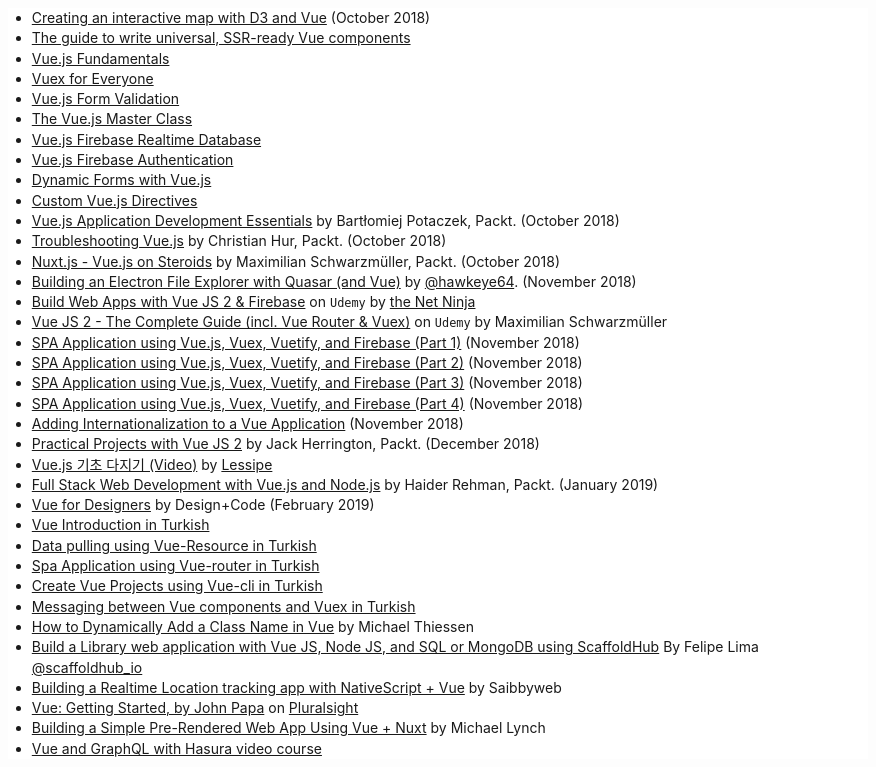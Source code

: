 - [Creating an interactive map with D3 and Vue](https://dev.to/denisinvader/creating-an-interactive-map-with-d3-and-vue-4158) (October 2018)
- [The guide to write universal, SSR-ready Vue components](https://blog.lichter.io/posts/the-guide-to-write-universal-ssr-ready-vue-compon)
- [Vue.js Fundamentals](https://vueschool.io/courses/vuejs-fundamentals)
- [Vuex for Everyone](https://vueschool.io/courses/vuex-for-everyone)
- [Vue.js Form Validation](https://vueschool.io/courses/vuejs-form-validation)
- [The Vue.js Master Class](https://vueschool.io/courses/the-vuejs-master-class)
- [Vue.js Firebase Realtime Database](https://vueschool.io/courses/vuejs-firebase-realtime-database)
- [Vue.js Firebase Authentication](https://vueschool.io/courses/vuejs-firebase-authentication)
- [Dynamic Forms with Vue.js](https://vueschool.io/courses/dynamic-forms-vuejs)
- [Custom Vue.js Directives](https://vueschool.io/courses/custom-vuejs-directives)
- [Vue.js Application Development Essentials](https://www.packtpub.com/application-development/vuejs-application-development-essentials-video) by Bartłomiej Potaczek, Packt. (October 2018)
- [Troubleshooting Vue.js](https://www.packtpub.com/application-development/troubleshooting-vuejs-video) by Christian Hur, Packt. (October 2018)
- [Nuxt.js - Vue.js on Steroids](https://www.packtpub.com/application-development/nuxtjs-vuejs-steroids-video) by Maximilian Schwarzmüller, Packt. (October 2018)
- [Building an Electron File Explorer with Quasar (and Vue)](https://medium.com/quasar-framework/building-an-electron-file-explorer-with-quasar-and-vue-7bf94f1bbf6) by [@hawkeye64](https://github.com/hawkeye64). (November 2018)
- [Build Web Apps with Vue JS 2 & Firebase](https://www.udemy.com/build-web-apps-with-vuejs-firebase/learn/v4/overview) on `Udemy` by [the Net Ninja](https://www.thenetninja.co.uk/)
- [Vue JS 2 - The Complete Guide (incl. Vue Router & Vuex)](https://www.udemy.com/vuejs-2-the-complete-guide/learn/v4/overview) on `Udemy` by Maximilian Schwarzmüller
- [SPA Application using Vue.js, Vuex, Vuetify, and Firebase (Part 1)](https://www.jenniferbland.com/spa-application-using-vue-js-vuex-vuetify-and-firebase-part-1/) (November 2018)
- [SPA Application using Vue.js, Vuex, Vuetify, and Firebase (Part 2)](https://www.jenniferbland.com/spa-application-using-vue-js-vuex-vuetify-and-firebase-part-2/) (November 2018)
- [SPA Application using Vue.js, Vuex, Vuetify, and Firebase (Part 3)](https://www.jenniferbland.com/spa-application-using-vue-js-vuex-vuetify-and-firebase-part-3/) (November 2018)
- [SPA Application using Vue.js, Vuex, Vuetify, and Firebase (Part 4)](https://www.jenniferbland.com/spa-application-using-vue-js-vuex-vuetify-and-firebase-part-4/) (November 2018)
- [Adding Internationalization to a Vue Application](https://www.jenniferbland.com/adding-internationalization-to-a-vue-application/) (November 2018)
- [Practical Projects with Vue JS 2](https://www.packtpub.com/web-development/practical-projects-vue-js-2-video) by Jack Herrington, Packt. (December 2018)
- [Vue.js 기초 다지기 (Video)](https://lessipe.com/course/15) by [Lessipe](https://lessipe.com/)
- [Full Stack Web Development with Vue.js and Node.js](https://www.packtpub.com/web-development/full-stack-web-development-vuejs-and-nodejs-video) by Haider Rehman, Packt. (January 2019)
- [Vue for Designers](https://designcode.io/vue) by Design+Code (February 2019)
- [Vue Introduction in Turkish](https://www.onbirkod.com/vue-js-giris-1/)
- [Data pulling using Vue-Resource in Turkish](https://www.onbirkod.com/vue-js-2-vue-resource/)
- [Spa Application using Vue-router in Turkish](https://www.onbirkod.com/vue-js-3-vue-router-ile-bir-spa-uygulamasi/)
- [Create Vue Projects using Vue-cli in Turkish](https://www.onbirkod.com/vue-js-4-vue-cli-ile-hazir-gelen-proje-sablonlari/)
- [Messaging between Vue components and Vuex in Turkish](https://www.onbirkod.com/vue-js-5-bilesenlerin-birbiriyle-haberlesmesi-ve-vuex/)
- [How to Dynamically Add a Class Name in Vue](https://michaelnthiessen.com/dynamically-add-class-name/) by Michael Thiessen
- [Build a Library web application with Vue JS, Node JS, and SQL or MongoDB using ScaffoldHub](https://www.youtube.com/watch?v=FdC4Mjljd3k) By Felipe Lima [@scaffoldhub_io](https://twitter.com/scaffoldhub_io)
- [Building a Realtime Location tracking app with NativeScript + Vue](https://medium.com/saibbyweb/building-a-real-time-location-tracking-app-with-nativescript-vue-under-350-lines-of-code-8b51ad40d657) by Saibbyweb
- [Vue: Getting Started, by John Papa](https://www.pluralsight.com/courses/vue-getting-started) on [Pluralsight](https://www.pluralsight.com)
- [Building a Simple Pre-Rendered Web App Using Vue + Nuxt](https://mtlynch.io/simple-vue-pre-rendered/) by Michael Lynch
- [Vue and GraphQL with Hasura video course](https://dev.to/hasurahq/vue-and-graphql-with-hasura-video-course-3mpp)